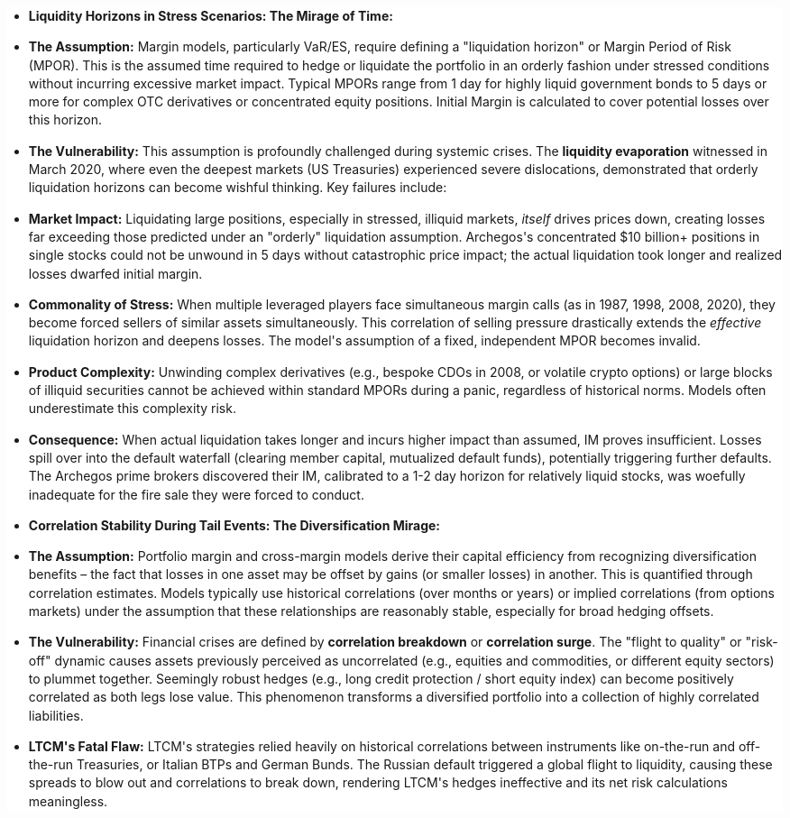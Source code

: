 *   **Liquidity Horizons in Stress Scenarios: The Mirage of Time:**

*   **The Assumption:** Margin models, particularly VaR/ES, require defining a "liquidation horizon" or Margin Period of Risk (MPOR). This is the assumed time required to hedge or liquidate the portfolio in an orderly fashion under stressed conditions without incurring excessive market impact. Typical MPORs range from 1 day for highly liquid government bonds to 5 days or more for complex OTC derivatives or concentrated equity positions. Initial Margin is calculated to cover potential losses over this horizon.

*   **The Vulnerability:** This assumption is profoundly challenged during systemic crises. The **liquidity evaporation** witnessed in March 2020, where even the deepest markets (US Treasuries) experienced severe dislocations, demonstrated that orderly liquidation horizons can become wishful thinking. Key failures include:

*   **Market Impact:** Liquidating large positions, especially in stressed, illiquid markets, *itself* drives prices down, creating losses far exceeding those predicted under an "orderly" liquidation assumption. Archegos's concentrated $10 billion+ positions in single stocks could not be unwound in 5 days without catastrophic price impact; the actual liquidation took longer and realized losses dwarfed initial margin.

*   **Commonality of Stress:** When multiple leveraged players face simultaneous margin calls (as in 1987, 1998, 2008, 2020), they become forced sellers of similar assets simultaneously. This correlation of selling pressure drastically extends the *effective* liquidation horizon and deepens losses. The model's assumption of a fixed, independent MPOR becomes invalid.

*   **Product Complexity:** Unwinding complex derivatives (e.g., bespoke CDOs in 2008, or volatile crypto options) or large blocks of illiquid securities cannot be achieved within standard MPORs during a panic, regardless of historical norms. Models often underestimate this complexity risk.

*   **Consequence:** When actual liquidation takes longer and incurs higher impact than assumed, IM proves insufficient. Losses spill over into the default waterfall (clearing member capital, mutualized default funds), potentially triggering further defaults. The Archegos prime brokers discovered their IM, calibrated to a 1-2 day horizon for relatively liquid stocks, was woefully inadequate for the fire sale they were forced to conduct.

*   **Correlation Stability During Tail Events: The Diversification Mirage:**

*   **The Assumption:** Portfolio margin and cross-margin models derive their capital efficiency from recognizing diversification benefits – the fact that losses in one asset may be offset by gains (or smaller losses) in another. This is quantified through correlation estimates. Models typically use historical correlations (over months or years) or implied correlations (from options markets) under the assumption that these relationships are reasonably stable, especially for broad hedging offsets.

*   **The Vulnerability:** Financial crises are defined by **correlation breakdown** or **correlation surge**. The "flight to quality" or "risk-off" dynamic causes assets previously perceived as uncorrelated (e.g., equities and commodities, or different equity sectors) to plummet together. Seemingly robust hedges (e.g., long credit protection / short equity index) can become positively correlated as both legs lose value. This phenomenon transforms a diversified portfolio into a collection of highly correlated liabilities.

*   **LTCM's Fatal Flaw:** LTCM's strategies relied heavily on historical correlations between instruments like on-the-run and off-the-run Treasuries, or Italian BTPs and German Bunds. The Russian default triggered a global flight to liquidity, causing these spreads to blow out and correlations to break down, rendering LTCM's hedges ineffective and its net risk calculations meaningless.
